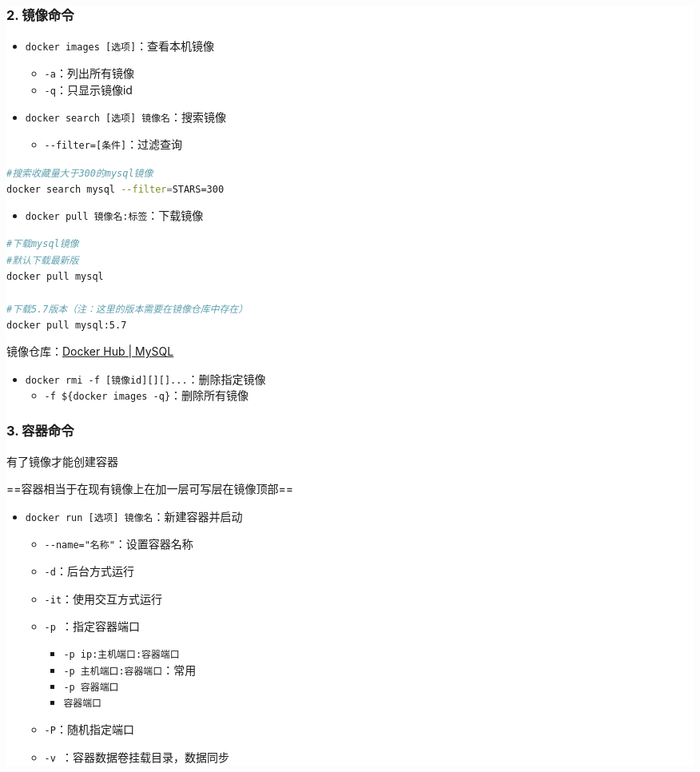 
### 2. 镜像命令

- `docker images [选项]`：查看本机镜像
  - `-a`：列出所有镜像
  - `-q`：只显示镜像id



- `docker search [选项] 镜像名`：搜索镜像
  - `--filter=[条件]`：过滤查询

```sh
#搜索收藏量大于300的mysql镜像
docker search mysql --filter=STARS=300
```




- `docker pull 镜像名:标签`：下载镜像

```sh
#下载mysql镜像
#默认下载最新版
docker pull mysql

#下载5.7版本（注：这里的版本需要在镜像仓库中存在）
docker pull mysql:5.7
```

镜像仓库：[Docker Hub | MySQL](https://hub.docker.com/search?q=mysql)

- `docker rmi -f [镜像id][][]...`：删除指定镜像
  - `-f ${docker images -q}`：删除所有镜像



### 3. 容器命令

有了镜像才能创建容器

==容器相当于在现有镜像上在加一层可写层在镜像顶部==

- `docker run [选项] 镜像名`：新建容器并启动

  - `--name="名称"`：设置容器名称

  - `-d`：后台方式运行

  - `-it`：使用交互方式运行

  - `-p `：指定容器端口
    
    - `-p ip:主机端口:容器端口`
    - `-p 主机端口:容器端口`：常用
    - `-p 容器端口`
    - `容器端口`
    
  - `-P`：随机指定端口

  - `-v `：容器数据卷挂载目录，数据同步
